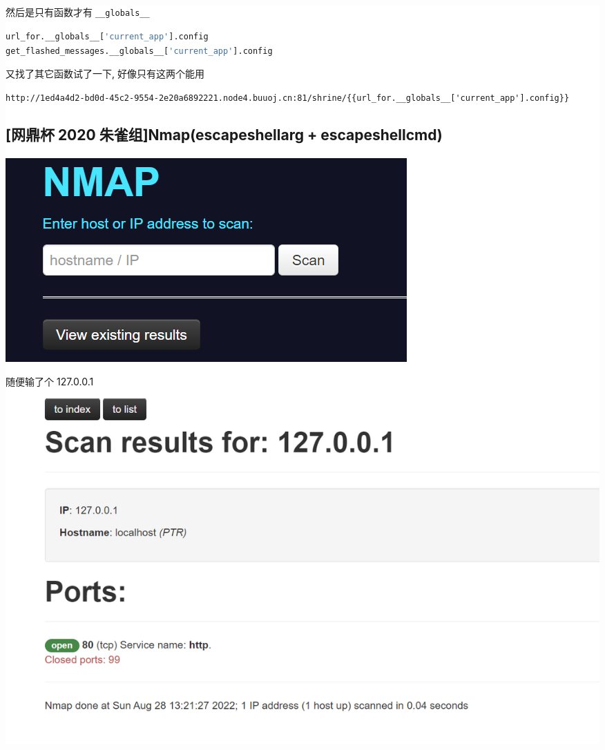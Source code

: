 然后是只有函数才有 `__globals__`

```python
url_for.__globals__['current_app'].config
get_flashed_messages.__globals__['current_app'].config
```

又找了其它函数试了一下, 好像只有这两个能用

```
http://1ed4a4d2-bd0d-45c2-9554-2e20a6892221.node4.buuoj.cn:81/shrine/{{url_for.__globals__['current_app'].config}}
```

## [网鼎杯 2020 朱雀组]Nmap(escapeshellarg + escapeshellcmd)

![](assets/202208282135735-1700744628799117.png)

随便输了个 127.0.0.1

![](assets/202208282135617-1700744628799119.png)
